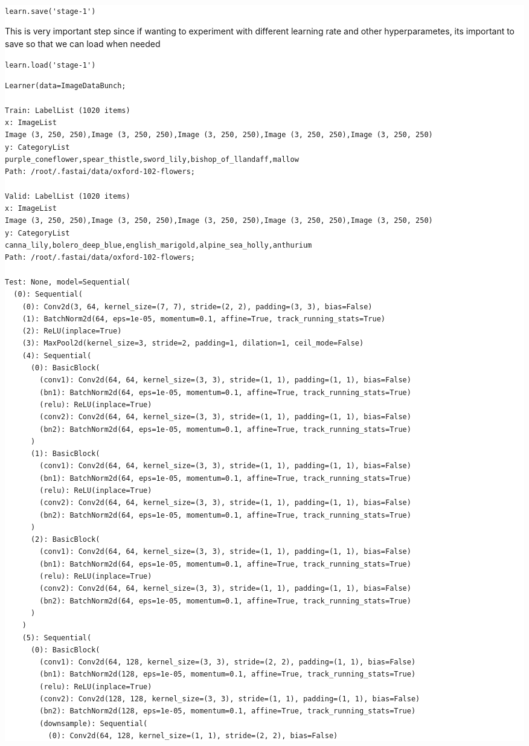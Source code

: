 
```
learn.save('stage-1')
```

This is very important step since if wanting to experiment with different learning rate and other hyperparametes, its important to save so that we can load when needed

```
learn.load('stage-1')
```




    Learner(data=ImageDataBunch;
    
    Train: LabelList (1020 items)
    x: ImageList
    Image (3, 250, 250),Image (3, 250, 250),Image (3, 250, 250),Image (3, 250, 250),Image (3, 250, 250)
    y: CategoryList
    purple_coneflower,spear_thistle,sword_lily,bishop_of_llandaff,mallow
    Path: /root/.fastai/data/oxford-102-flowers;
    
    Valid: LabelList (1020 items)
    x: ImageList
    Image (3, 250, 250),Image (3, 250, 250),Image (3, 250, 250),Image (3, 250, 250),Image (3, 250, 250)
    y: CategoryList
    canna_lily,bolero_deep_blue,english_marigold,alpine_sea_holly,anthurium
    Path: /root/.fastai/data/oxford-102-flowers;
    
    Test: None, model=Sequential(
      (0): Sequential(
        (0): Conv2d(3, 64, kernel_size=(7, 7), stride=(2, 2), padding=(3, 3), bias=False)
        (1): BatchNorm2d(64, eps=1e-05, momentum=0.1, affine=True, track_running_stats=True)
        (2): ReLU(inplace=True)
        (3): MaxPool2d(kernel_size=3, stride=2, padding=1, dilation=1, ceil_mode=False)
        (4): Sequential(
          (0): BasicBlock(
            (conv1): Conv2d(64, 64, kernel_size=(3, 3), stride=(1, 1), padding=(1, 1), bias=False)
            (bn1): BatchNorm2d(64, eps=1e-05, momentum=0.1, affine=True, track_running_stats=True)
            (relu): ReLU(inplace=True)
            (conv2): Conv2d(64, 64, kernel_size=(3, 3), stride=(1, 1), padding=(1, 1), bias=False)
            (bn2): BatchNorm2d(64, eps=1e-05, momentum=0.1, affine=True, track_running_stats=True)
          )
          (1): BasicBlock(
            (conv1): Conv2d(64, 64, kernel_size=(3, 3), stride=(1, 1), padding=(1, 1), bias=False)
            (bn1): BatchNorm2d(64, eps=1e-05, momentum=0.1, affine=True, track_running_stats=True)
            (relu): ReLU(inplace=True)
            (conv2): Conv2d(64, 64, kernel_size=(3, 3), stride=(1, 1), padding=(1, 1), bias=False)
            (bn2): BatchNorm2d(64, eps=1e-05, momentum=0.1, affine=True, track_running_stats=True)
          )
          (2): BasicBlock(
            (conv1): Conv2d(64, 64, kernel_size=(3, 3), stride=(1, 1), padding=(1, 1), bias=False)
            (bn1): BatchNorm2d(64, eps=1e-05, momentum=0.1, affine=True, track_running_stats=True)
            (relu): ReLU(inplace=True)
            (conv2): Conv2d(64, 64, kernel_size=(3, 3), stride=(1, 1), padding=(1, 1), bias=False)
            (bn2): BatchNorm2d(64, eps=1e-05, momentum=0.1, affine=True, track_running_stats=True)
          )
        )
        (5): Sequential(
          (0): BasicBlock(
            (conv1): Conv2d(64, 128, kernel_size=(3, 3), stride=(2, 2), padding=(1, 1), bias=False)
            (bn1): BatchNorm2d(128, eps=1e-05, momentum=0.1, affine=True, track_running_stats=True)
            (relu): ReLU(inplace=True)
            (conv2): Conv2d(128, 128, kernel_size=(3, 3), stride=(1, 1), padding=(1, 1), bias=False)
            (bn2): BatchNorm2d(128, eps=1e-05, momentum=0.1, affine=True, track_running_stats=True)
            (downsample): Sequential(
              (0): Conv2d(64, 128, kernel_size=(1, 1), stride=(2, 2), bias=False)